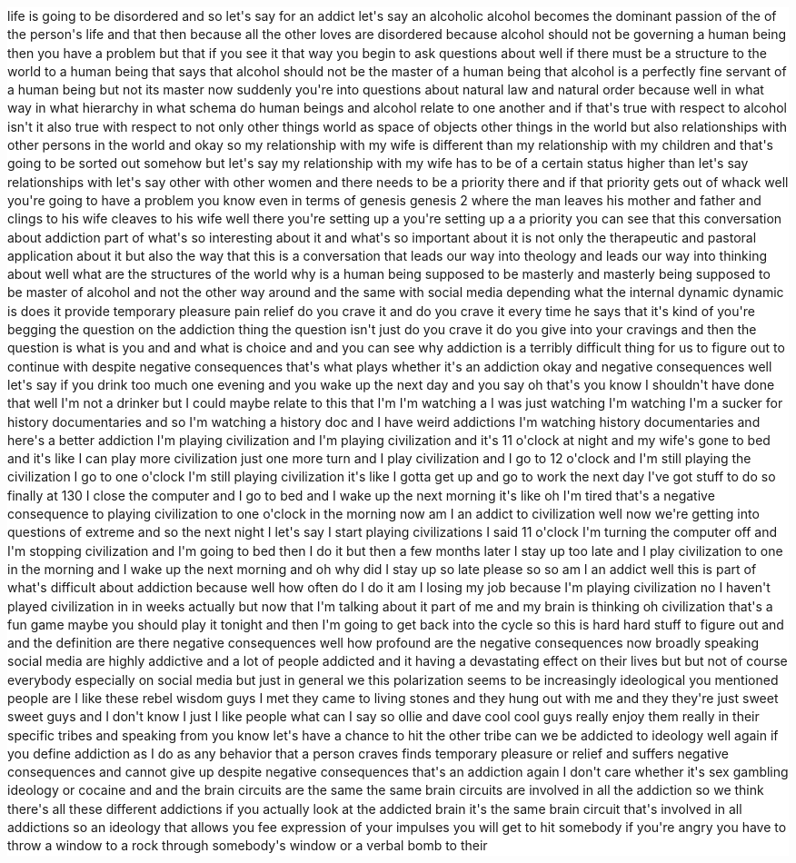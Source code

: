 life is going to be disordered and so let's say for an addict let's say an alcoholic alcohol becomes the dominant passion of the of the person's life and that then because all the other loves are disordered because alcohol should not be governing a human being then you have a problem but that if you see it that way you begin to ask questions about well if there must be a structure to the world to a human being that says that alcohol should not be the master of a human being that alcohol is a perfectly fine servant of a human being but not its master now suddenly you're into questions about natural law and natural order because well in what way in what hierarchy in what schema do human beings and alcohol relate to one another and if that's true with respect to alcohol isn't it also true with respect to not only other things world as space of objects other things in the world but also relationships with other persons in the world and okay so my relationship with my wife is different than my relationship with my children and that's going to be sorted out somehow but let's say my relationship with my wife has to be of a certain status higher than let's say relationships with let's say other with other women and there needs to be a priority there and if that priority gets out of whack well you're going to have a problem you know even in terms of genesis genesis 2 where the man leaves his mother and father and clings to his wife cleaves to his wife well there you're setting up a you're setting up a a priority you can see that this conversation about addiction part of what's so interesting about it and what's so important about it is not only the therapeutic and pastoral application about it but also the way that this is a conversation that leads our way into theology and leads our way into thinking about well what are the structures of the world why is a human being supposed to be masterly and masterly being supposed to be master of alcohol and not the other way around and the same with social media depending what the internal dynamic dynamic is does it provide temporary pleasure pain relief do you crave it and do you crave it every time he says that it's kind of you're begging the question on the addiction thing the question isn't just do you crave it do you give into your cravings and then the question is what is you and and what is choice and and you can see why addiction is a terribly difficult thing for us to figure out to continue with despite negative consequences that's what plays whether it's an addiction okay and negative consequences well let's say if you drink too much one evening and you wake up the next day and you say oh that's you know I shouldn't have done that well I'm not a drinker but I could maybe relate to this that I'm I'm watching a I was just watching I'm watching I'm a sucker for history documentaries and so I'm watching a history doc and I have weird addictions I'm watching history documentaries and here's a better addiction I'm playing civilization and I'm playing civilization and it's 11 o'clock at night and my wife's gone to bed and it's like I can play more civilization just one more turn and I play civilization and I go to 12 o'clock and I'm still playing the civilization I go to one o'clock I'm still playing civilization it's like I gotta get up and go to work the next day I've got stuff to do so finally at 130 I close the computer and I go to bed and I wake up the next morning it's like oh I'm tired that's a negative consequence to playing civilization to one o'clock in the morning now am I an addict to civilization well now we're getting into questions of extreme and so the next night I let's say I start playing civilizations I said 11 o'clock I'm turning the computer off and I'm stopping civilization and I'm going to bed then I do it but then a few months later I stay up too late and I play civilization to one in the morning and I wake up the next morning and oh why did I stay up so late please so so am I an addict well this is part of what's difficult about addiction because well how often do I do it am I losing my job because I'm playing civilization no I haven't played civilization in in weeks actually but now that I'm talking about it part of me and my brain is thinking oh civilization that's a fun game maybe you should play it tonight and then I'm going to get back into the cycle so this is hard hard stuff to figure out and and the definition are there negative consequences well how profound are the negative consequences now broadly speaking social media are highly addictive and a lot of people addicted and it having a devastating effect on their lives but but not of course everybody especially on social media but just in general we this polarization seems to be increasingly ideological you mentioned people are I like these rebel wisdom guys I met they came to living stones and they hung out with me and they they're just sweet sweet guys and I don't know I just I like people what can I say so ollie and dave cool cool guys really enjoy them really in their specific tribes and speaking from you know let's have a chance to hit the other tribe can we be addicted to ideology well again if you define addiction as I do as any behavior that a person craves finds temporary pleasure or relief and suffers negative consequences and cannot give up despite negative consequences that's an addiction again I don't care whether it's sex gambling ideology or cocaine and and the brain circuits are the same the same brain circuits are involved in all the addiction so we think there's all these different addictions if you actually look at the addicted brain it's the same brain circuit that's involved in all addictions so an ideology that allows you fee expression of your impulses you will get to hit somebody if you're angry you have to throw a window to a rock through somebody's window or a verbal bomb to their